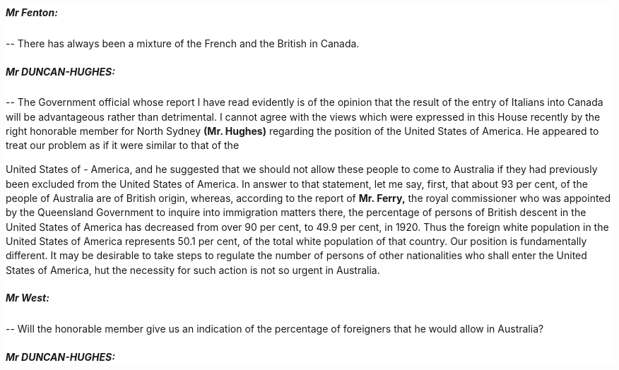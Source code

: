 ##### Mr Fenton:

--  There has always been a mixture of the French and the British in Canada. 

##### Mr DUNCAN-HUGHES:

-- The Government official whose report I have read evidently is of the opinion that the result of the entry of Italians into Canada will be advantageous rather than detrimental. I cannot agree with the views which were expressed in this House recently by the right honorable member for North Sydney  **(Mr. Hughes)**  regarding the position of the United States of America. He appeared to treat our problem as if it were similar to that of the 

United States of - America, and he suggested that we should not allow these people to come to Australia if they had previously been excluded from the United States of America. In answer to that statement, let me say, first, that about 93 per cent, of the people of Australia are of British origin, whereas, according to the report of  **Mr. Ferry,**  the royal commissioner who was appointed by the Queensland Government to inquire into immigration matters there, the percentage of persons of British descent in the United States of America has decreased from over 90 per cent, to 49.9 per cent, in 1920. Thus the foreign white population in the United States of America represents 50.1 per cent, of the total white population of that country. Our position is fundamentally different. It may be desirable to take steps to regulate the number of persons of other nationalities who shall enter the United States of America, hut the necessity for such action is not so urgent in Australia. 

##### Mr West:

--  Will the honorable member give us an indication of the percentage of foreigners that he would allow in Australia? 

##### Mr DUNCAN-HUGHES:
